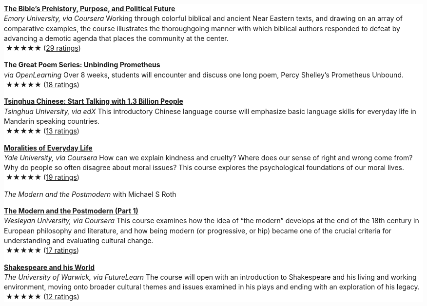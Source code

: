 [**The Bible’s Prehistory, Purpose, and Political Future**](https://www.class-central.com/mooc/1406/coursera-the-bible-s-prehistory-purpose-and-political-future)  
_Emory University, via Coursera_ Working through colorful biblical and ancient Near Eastern texts, and drawing on an array of comparative examples, the course illustrates the thoroughgoing manner with which biblical authors responded to defeat by advancing a demotic agenda that places the community at the center.  
 ★★★★★ ([29 ratings](https://www.class-central.com/mooc/1406/coursera-the-bible-s-prehistory-purpose-and-political-future#course-all-reviews))

[**The Great Poem Series: Unbinding Prometheus**](https://www.class-central.com/mooc/2425/openlearning-the-great-poem-series-unbinding-prometheus)  
_via OpenLearning_ Over 8 weeks, students will encounter and discuss one long poem, Percy Shelley’s Prometheus Unbound.  
 ★★★★★ ([18 ratings](https://www.class-central.com/mooc/2425/openlearning-the-great-poem-series-unbinding-prometheus#course-all-reviews))

[**Tsinghua Chinese: Start Talking with 1.3 Billion People**](https://www.class-central.com/mooc/5426/edx-tm01x-tsinghua-chinese-start-talking-with-1-3-billion-people)  
_Tsinghua University, via edX_ This introductory Chinese language course will emphasize basic language skills for everyday life in Mandarin speaking countries.  
 ★★★★★ ([13 ratings](https://www.class-central.com/mooc/5426/edx-tm01x-tsinghua-chinese-start-talking-with-1-3-billion-people#course-all-reviews))

[**Moralities of Everyday Life**](https://www.class-central.com/mooc/911/coursera-moralities-of-everyday-life)  
_Yale University, via Coursera_ How can we explain kindness and cruelty? Where does our sense of right and wrong come from? Why do people so often disagree about moral issues? This course explores the psychological foundations of our moral lives.  
 ★★★★★ ([19 ratings](https://www.class-central.com/mooc/911/coursera-moralities-of-everyday-life#course-all-reviews))





<iframe data-width="854" data-height="480" width="700" height="393" src="/media/611e633bfa62ac54e9379b7c87ff71a1?postId=b2d9a64edfac" data-media-id="611e633bfa62ac54e9379b7c87ff71a1" allowfullscreen="" frameborder="0"></iframe>



_The Modern and the Postmodern_ with Michael S Roth



[**The Modern and the Postmodern (Part 1)**](https://www.class-central.com/mooc/598/coursera-the-modern-and-the-postmodern-part-1)  
_Wesleyan University, via Coursera_ This course examines how the idea of “the modern” develops at the end of the 18th century in European philosophy and literature, and how being modern (or progressive, or hip) became one of the crucial criteria for understanding and evaluating cultural change.  
 ★★★★★ ([17 ratings](https://www.class-central.com/mooc/598/coursera-the-modern-and-the-postmodern-part-1#course-all-reviews))

[**Shakespeare and his World**](https://www.class-central.com/mooc/1570/futurelearn-shakespeare-and-his-world)  
_The University of Warwick, via FutureLearn_ The course will open with an introduction to Shakespeare and his living and working environment, moving onto broader cultural themes and issues examined in his plays and ending with an exploration of his legacy.  
 ★★★★★ ([12 ratings](https://www.class-central.com/mooc/1570/futurelearn-shakespeare-and-his-world#course-all-reviews))
